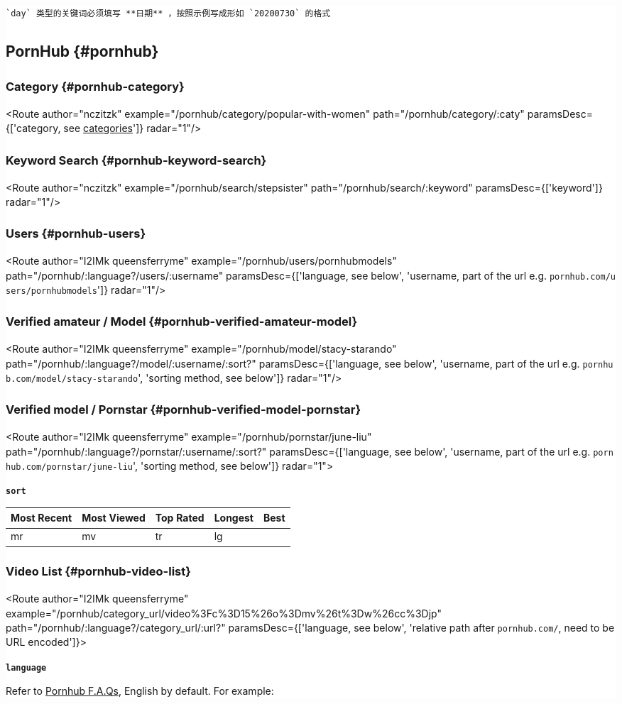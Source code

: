     `day` 类型的关键词必须填写 **日期** ，按照示例写成形如 `20200730` 的格式

</Route>

## PornHub {#pornhub}

### Category {#pornhub-category}

<Route author="nczitzk" example="/pornhub/category/popular-with-women" path="/pornhub/category/:caty" paramsDesc={['category, see [categories](https://www.pornhub.com/webmasters/categories)']} radar="1"/>

### Keyword Search {#pornhub-keyword-search}

<Route author="nczitzk" example="/pornhub/search/stepsister" path="/pornhub/search/:keyword" paramsDesc={['keyword']} radar="1"/>

### Users {#pornhub-users}

<Route author="I2IMk queensferryme" example="/pornhub/users/pornhubmodels" path="/pornhub/:language?/users/:username" paramsDesc={['language, see below', 'username, part of the url e.g. `pornhub.com/users/pornhubmodels`']} radar="1"/>

### Verified amateur / Model {#pornhub-verified-amateur-model}

<Route author="I2IMk queensferryme" example="/pornhub/model/stacy-starando" path="/pornhub/:language?/model/:username/:sort?" paramsDesc={['language, see below', 'username, part of the url e.g. `pornhub.com/model/stacy-starando`', 'sorting method, see below']} radar="1"/>

### Verified model / Pornstar {#pornhub-verified-model-pornstar}

<Route author="I2IMk queensferryme" example="/pornhub/pornstar/june-liu" path="/pornhub/:language?/pornstar/:username/:sort?" paramsDesc={['language, see below', 'username, part of the url e.g. `pornhub.com/pornstar/june-liu`', 'sorting method, see below']} radar="1">

**`sort`**

| Most Recent | Most Viewed | Top Rated | Longest | Best |
| ----------- | ----------- | --------- | ------- | ---- |
| mr          | mv          | tr        | lg      |      |

</Route>

### Video List {#pornhub-video-list}

<Route author="I2IMk queensferryme" example="/pornhub/category_url/video%3Fc%3D15%26o%3Dmv%26t%3Dw%26cc%3Djp" path="/pornhub/:language?/category_url/:url?" paramsDesc={['language, see below', 'relative path after `pornhub.com/`, need to be URL encoded']}>

**`language`**

Refer to [Pornhub F.A.Qs](https://help.pornhub.com/hc/en-us/articles/360044327034-How-do-I-change-the-language-), English by default. For example:
